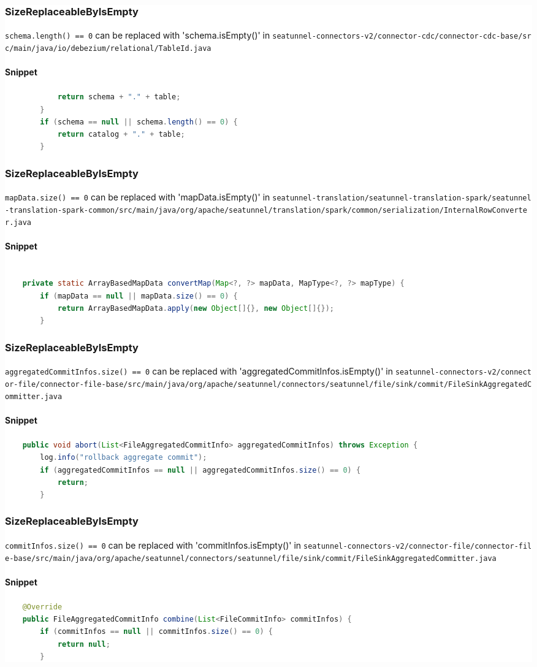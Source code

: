 ### SizeReplaceableByIsEmpty
`schema.length() == 0` can be replaced with 'schema.isEmpty()'
in `seatunnel-connectors-v2/connector-cdc/connector-cdc-base/src/main/java/io/debezium/relational/TableId.java`
#### Snippet
```java
            return schema + "." + table;
        }
        if (schema == null || schema.length() == 0) {
            return catalog + "." + table;
        }
```

### SizeReplaceableByIsEmpty
`mapData.size() == 0` can be replaced with 'mapData.isEmpty()'
in `seatunnel-translation/seatunnel-translation-spark/seatunnel-translation-spark-common/src/main/java/org/apache/seatunnel/translation/spark/common/serialization/InternalRowConverter.java`
#### Snippet
```java

    private static ArrayBasedMapData convertMap(Map<?, ?> mapData, MapType<?, ?> mapType) {
        if (mapData == null || mapData.size() == 0) {
            return ArrayBasedMapData.apply(new Object[]{}, new Object[]{});
        }
```

### SizeReplaceableByIsEmpty
`aggregatedCommitInfos.size() == 0` can be replaced with 'aggregatedCommitInfos.isEmpty()'
in `seatunnel-connectors-v2/connector-file/connector-file-base/src/main/java/org/apache/seatunnel/connectors/seatunnel/file/sink/commit/FileSinkAggregatedCommitter.java`
#### Snippet
```java
    public void abort(List<FileAggregatedCommitInfo> aggregatedCommitInfos) throws Exception {
        log.info("rollback aggregate commit");
        if (aggregatedCommitInfos == null || aggregatedCommitInfos.size() == 0) {
            return;
        }
```

### SizeReplaceableByIsEmpty
`commitInfos.size() == 0` can be replaced with 'commitInfos.isEmpty()'
in `seatunnel-connectors-v2/connector-file/connector-file-base/src/main/java/org/apache/seatunnel/connectors/seatunnel/file/sink/commit/FileSinkAggregatedCommitter.java`
#### Snippet
```java
    @Override
    public FileAggregatedCommitInfo combine(List<FileCommitInfo> commitInfos) {
        if (commitInfos == null || commitInfos.size() == 0) {
            return null;
        }
```
